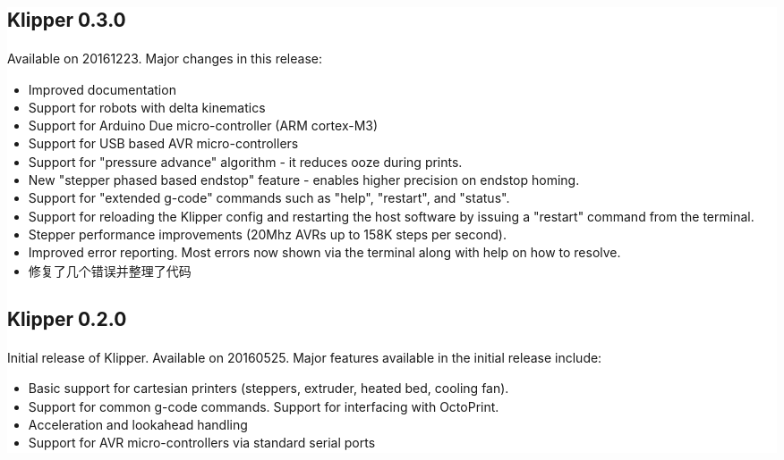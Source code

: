 ## Klipper 0.3.0

Available on 20161223. Major changes in this release:

* Improved documentation
* Support for robots with delta kinematics
* Support for Arduino Due micro-controller (ARM cortex-M3)
* Support for USB based AVR micro-controllers
* Support for "pressure advance" algorithm - it reduces ooze during prints.
* New "stepper phased based endstop" feature - enables higher precision on endstop homing.
* Support for "extended g-code" commands such as "help", "restart", and "status".
* Support for reloading the Klipper config and restarting the host software by issuing a "restart" command from the terminal.
* Stepper performance improvements (20Mhz AVRs up to 158K steps per second).
* Improved error reporting. Most errors now shown via the terminal along with help on how to resolve.
* 修复了几个错误并整理了代码

## Klipper 0.2.0

Initial release of Klipper. Available on 20160525. Major features available in the initial release include:

* Basic support for cartesian printers (steppers, extruder, heated bed, cooling fan).
* Support for common g-code commands. Support for interfacing with OctoPrint.
* Acceleration and lookahead handling
* Support for AVR micro-controllers via standard serial ports
